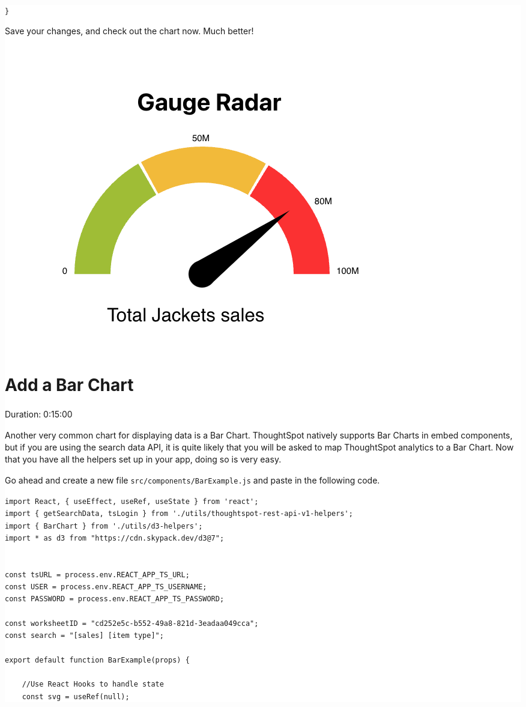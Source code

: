 ```
}
```


Save your changes, and check out the chart now. Much better!


![alt_text](images/styled-gauge.png "image_tooltip")



# Add a Bar Chart

Duration: 0:15:00

Another very common chart for displaying data is a Bar Chart. ThoughtSpot natively supports Bar Charts in embed components, but if you are using the search data API, it is quite likely that you will be asked to map ThoughtSpot analytics to a Bar Chart. Now that you have all the helpers set up in your app, doing so is very easy.

Go ahead and create a new file `src/components/BarExample.js` and paste in the following code. 


```
import React, { useEffect, useRef, useState } from 'react';
import { getSearchData, tsLogin } from './utils/thoughtspot-rest-api-v1-helpers';
import { BarChart } from './utils/d3-helpers';
import * as d3 from "https://cdn.skypack.dev/d3@7";


const tsURL = process.env.REACT_APP_TS_URL;
const USER = process.env.REACT_APP_TS_USERNAME;
const PASSWORD = process.env.REACT_APP_TS_PASSWORD;

const worksheetID = "cd252e5c-b552-49a8-821d-3eadaa049cca";
const search = "[sales] [item type]";

export default function BarExample(props) {

    //Use React Hooks to handle state
    const svg = useRef(null);
```